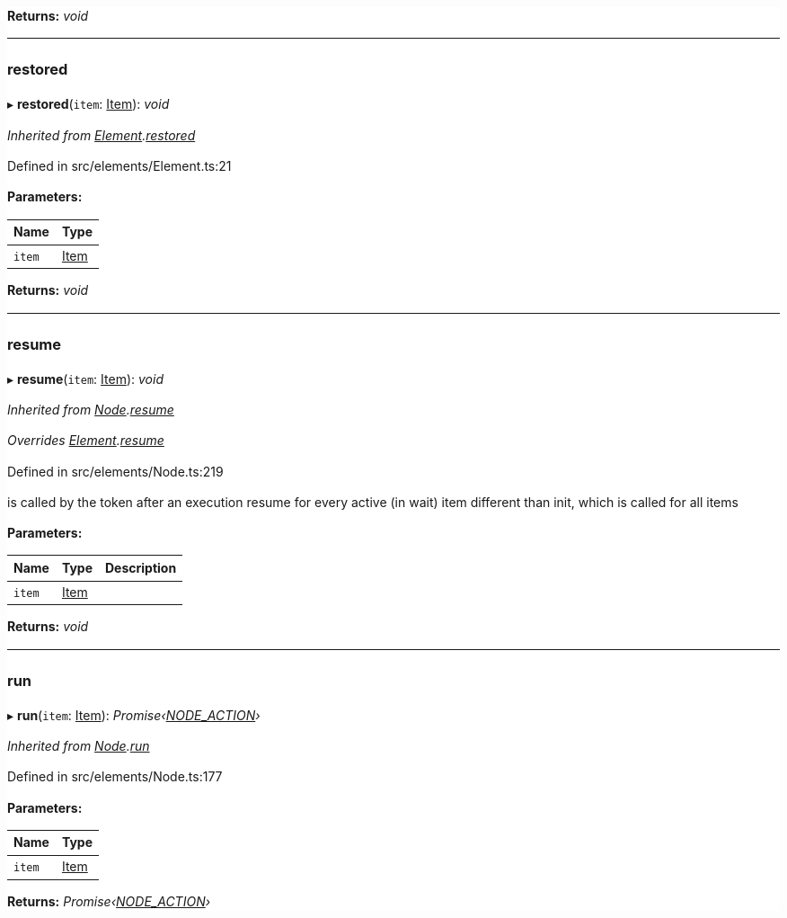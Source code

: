 **Returns:** *void*

___

###  restored

▸ **restored**(`item`: [Item](item.md)): *void*

*Inherited from [Element](element.md).[restored](element.md#restored)*

Defined in src/elements/Element.ts:21

**Parameters:**

Name | Type |
------ | ------ |
`item` | [Item](item.md) |

**Returns:** *void*

___

###  resume

▸ **resume**(`item`: [Item](item.md)): *void*

*Inherited from [Node](node.md).[resume](node.md#resume)*

*Overrides [Element](element.md).[resume](element.md#resume)*

Defined in src/elements/Node.ts:219

is called by the token after an execution resume for every active (in wait) item
different than init, which is called for all items

**Parameters:**

Name | Type | Description |
------ | ------ | ------ |
`item` | [Item](item.md) |   |

**Returns:** *void*

___

###  run

▸ **run**(`item`: [Item](item.md)): *Promise‹[NODE_ACTION](../enums/node_action.md)›*

*Inherited from [Node](node.md).[run](node.md#run)*

Defined in src/elements/Node.ts:177

**Parameters:**

Name | Type |
------ | ------ |
`item` | [Item](item.md) |

**Returns:** *Promise‹[NODE_ACTION](../enums/node_action.md)›*
